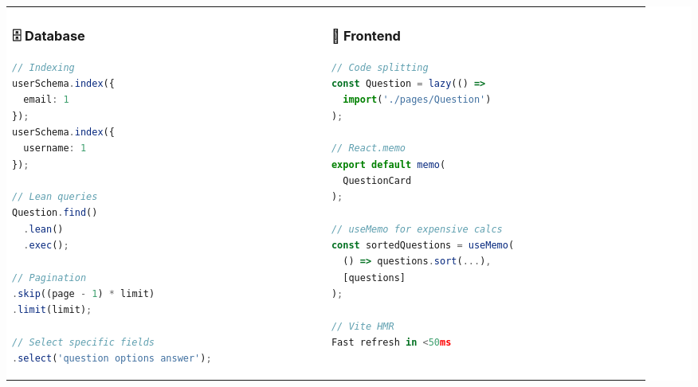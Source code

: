 <table>
<tr>
<td width="33%">

### 🗄️ Database

```typescript
// Indexing
userSchema.index({ 
  email: 1 
});
userSchema.index({ 
  username: 1 
});

// Lean queries
Question.find()
  .lean()
  .exec();

// Pagination
.skip((page - 1) * limit)
.limit(limit);

// Select specific fields
.select('question options answer');
```

</td>
<td width="33%">

### 🎨 Frontend

```typescript
// Code splitting
const Question = lazy(() => 
  import('./pages/Question')
);

// React.memo
export default memo(
  QuestionCard
);

// useMemo for expensive calcs
const sortedQuestions = useMemo(
  () => questions.sort(...),
  [questions]
);

// Vite HMR
Fast refresh in <50ms
```
